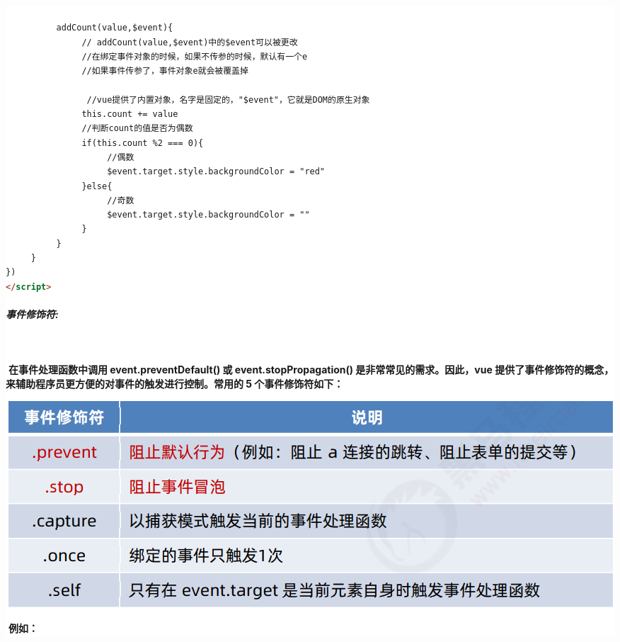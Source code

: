 ```html

          addCount(value,$event){		
               // addCount(value,$event)中的$event可以被更改
               //在绑定事件对象的时候，如果不传参的时候，默认有一个e
               //如果事件传参了，事件对象e就会被覆盖掉
               
        		//vue提供了内置对象，名字是固定的，"$event"，它就是DOM的原生对象
               this.count += value
               //判断count的值是否为偶数
               if(this.count %2 === 0){
                    //偶数
                    $event.target.style.backgroundColor = "red"
               }else{
                    //奇数
                    $event.target.style.backgroundColor = ""
               }
          }
     }
})
</script>
```



##### 事件修饰符:

​	

​		**在事件处理函数中调用 event.preventDefault() 或 event.stopPropagation() 是非常常见的需求。因此，vue 提供了事件修饰符的概念，来辅助程序员更方便的对事件的触发进行控制。常用的 5 个事件修饰符如下：**	



​	![](/vue/vue2Images/event修饰符.png)





​				**例如：**
​							
